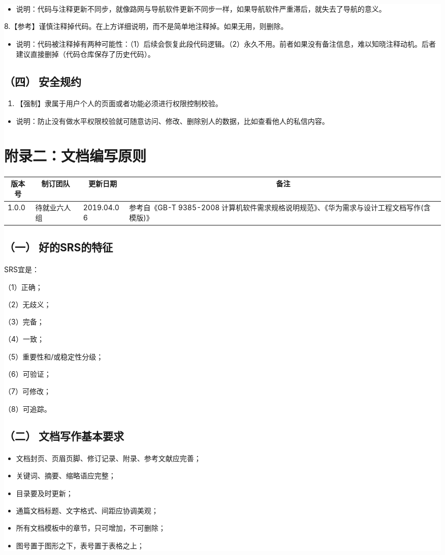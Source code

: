 - 说明：代码与注释更新不同步，就像路网与导航软件更新不同步一样，如果导航软件严重滞后，就失去了导航的意义。


8.【参考】谨慎注释掉代码。在上方详细说明，而不是简单地注释掉。如果无用，则删除。

- 说明：代码被注释掉有两种可能性：（1）后续会恢复此段代码逻辑。（2）永久不用。前者如果没有备注信息，难以知晓注释动机。后者建议直接删掉（代码仓库保存了历史代码）。


## **（四） 安全规约**



1. 【强制】隶属于用户个人的页面或者功能必须进行权限控制校验。 

- 说明：防止没有做水平权限校验就可随意访问、修改、删除别人的数据，比如查看他人的私信内容。







# 附录二：文档编写原则

| **版本号** | **制订团队** | **更新日期** | **备注**                                                     |
| ---------- | ------------ | ------------ | ------------------------------------------------------------ |
| 1.0.0      | 待就业六人组 | 2019.04.06   | 参考自《GB-T   9385-2008 计算机软件需求规格说明规范》、《华为需求与设计工程文档写作(含模版)》 |

## （一） 好的SRS的特征

SRS宜是：

（1）正确；

（2）无歧义；

（3）完备；

（4）一致；

（5）重要性和/或稳定性分级；

（6）可验证；

（7）可修改；

（8）可追踪。

## （二） 文档写作基本要求

- 文档封页、页眉页脚、修订记录、附录、参考文献应完善；

- 关键词、摘要、缩略语应完整；

- 目录要及时更新；

- 通篇文档标题、文字格式、间距应协调美观；

- 所有文档模板中的章节，只可增加，不可删除；

- 图号置于图形之下，表号置于表格之上；
